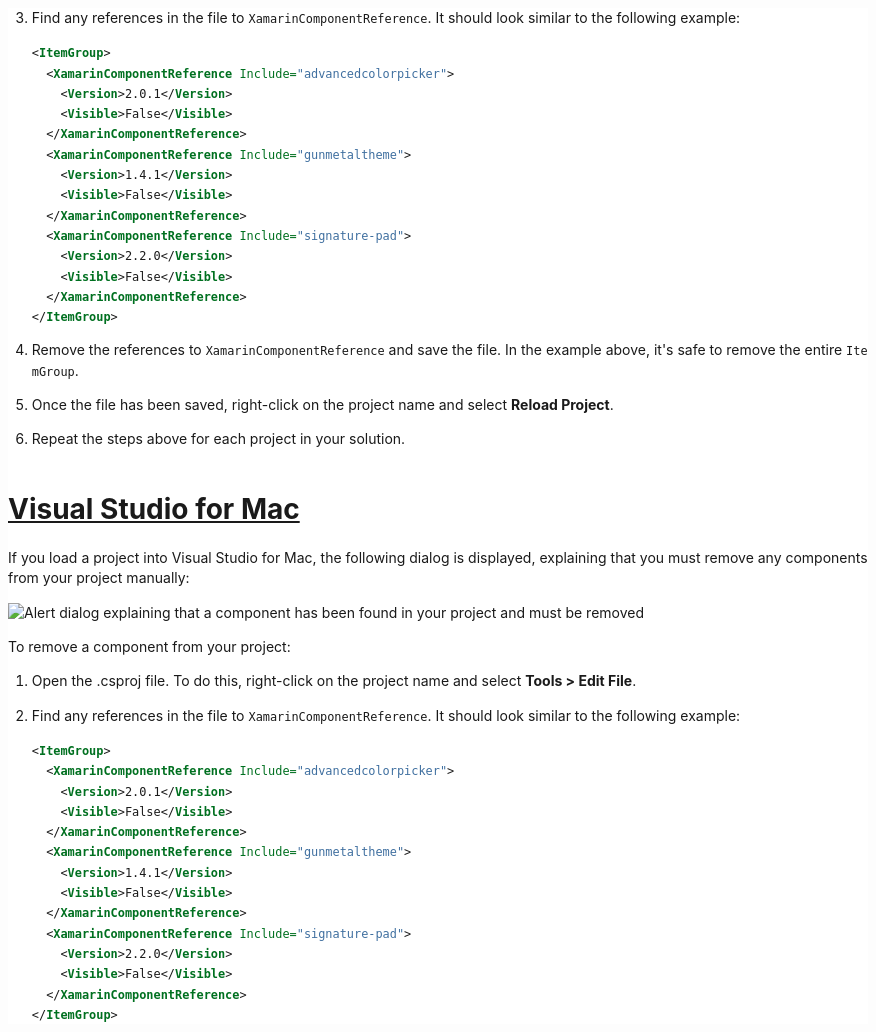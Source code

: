 3. Find any references in the file to `XamarinComponentReference`. It should look similar to the following example:

    ```xml
    <ItemGroup>
      <XamarinComponentReference Include="advancedcolorpicker">
        <Version>2.0.1</Version>
        <Visible>False</Visible>
      </XamarinComponentReference>
      <XamarinComponentReference Include="gunmetaltheme">
        <Version>1.4.1</Version>
        <Visible>False</Visible>
      </XamarinComponentReference>
      <XamarinComponentReference Include="signature-pad">
        <Version>2.2.0</Version>
        <Visible>False</Visible>
      </XamarinComponentReference>
    </ItemGroup>
    ```

4. Remove the references to `XamarinComponentReference` and save the file. In the example above, it's safe to remove the entire `ItemGroup`.

5. Once the file has been saved, right-click on the project name and select **Reload Project**.

6. Repeat the steps above for each project in your solution.

# [Visual Studio for Mac](#tab/macos)

If you load a project into Visual Studio for Mac, the following dialog is displayed, explaining that you must remove any components from your project manually:

![Alert dialog explaining that a component has been found in your project and must be removed](component-nuget-images/component-alert.png)

To remove a component from your project:

1. Open the .csproj file. To do this, right-click on the project name and select **Tools > Edit File**.

2. Find any references in the file to `XamarinComponentReference`. It should look similar to the following example:

    ```xml
    <ItemGroup>
      <XamarinComponentReference Include="advancedcolorpicker">
        <Version>2.0.1</Version>
        <Visible>False</Visible>
      </XamarinComponentReference>
      <XamarinComponentReference Include="gunmetaltheme">
        <Version>1.4.1</Version>
        <Visible>False</Visible>
      </XamarinComponentReference>
      <XamarinComponentReference Include="signature-pad">
        <Version>2.2.0</Version>
        <Visible>False</Visible>
      </XamarinComponentReference>
    </ItemGroup>
    ```
